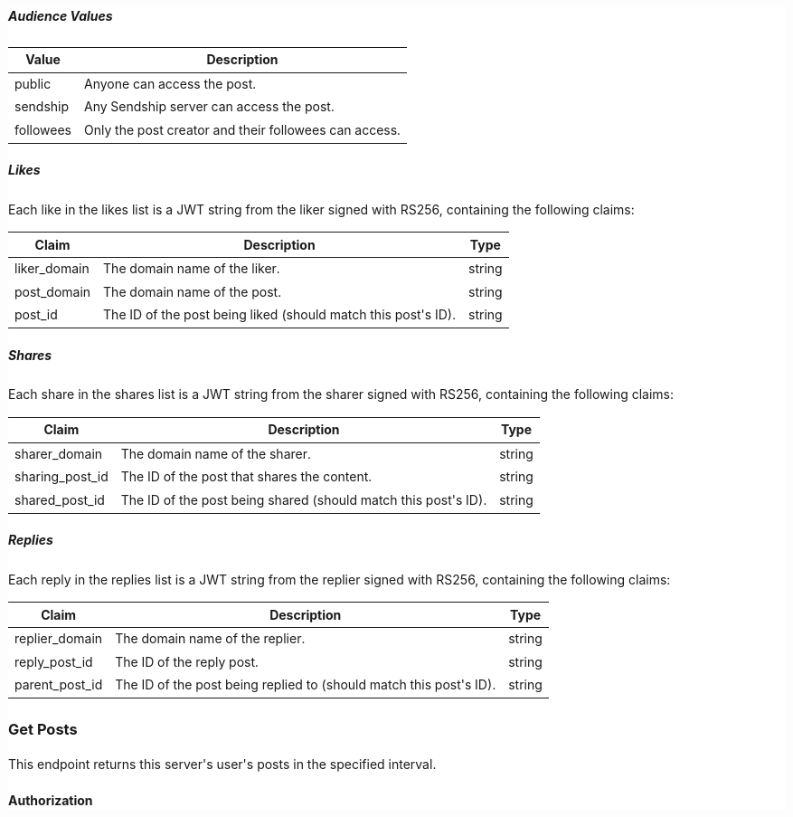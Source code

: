 ##### Audience Values

| Value     | Description                                           |
| --------- | ----------------------------------------------------- |
| public    | Anyone can access the post. |
| sendship | Any Sendship server can access the post. |
| followees | Only the post creator and their followees can access. |

##### Likes

Each like in the likes list is a JWT string from the liker signed with RS256, containing the following claims:

| Claim        | Description                              | Type   |
| ------------ | ---------------------------------------- | ------ |
| liker_domain | The domain name of the liker.            | string |
| post_domain  | The domain name of the post.             | string |
| post_id      | The ID of the post being liked (should match this post's ID).          | string |

##### Shares

Each share in the shares list is a JWT string from the sharer signed with RS256, containing the following claims:

| Claim          | Description                                | Type   |
| -------------- | ------------------------------------------ | ------ |
| sharer_domain  | The domain name of the sharer.             | string |
| sharing_post_id| The ID of the post that shares the content.| string |
| shared_post_id | The ID of the post being shared (should match this post's ID).           | string |

##### Replies

Each reply in the replies list is a JWT string from the replier signed with RS256, containing the following claims:

| Claim          | Description                                      | Type   |
| -------------- | ------------------------------------------------ | ------ |
| replier_domain | The domain name of the replier.                  | string |
| reply_post_id  | The ID of the reply post.                        | string |
| parent_post_id | The ID of the post being replied to (should match this post's ID).             | string |

### Get Posts

This endpoint returns this server's user's posts in the specified interval.

#### Authorization
